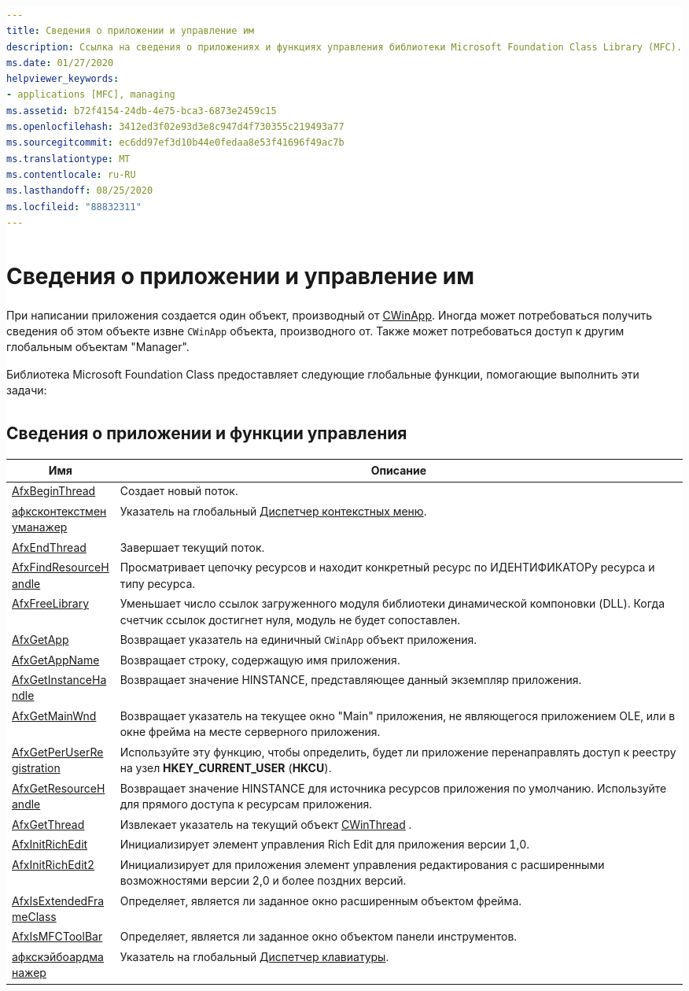 ```yaml
---
title: Сведения о приложении и управление им
description: Ссылка на сведения о приложениях и функциях управления библиотеки Microsoft Foundation Class Library (MFC).
ms.date: 01/27/2020
helpviewer_keywords:
- applications [MFC], managing
ms.assetid: b72f4154-24db-4e75-bca3-6873e2459c15
ms.openlocfilehash: 3412ed3f02e93d3e8c947d4f730355c219493a77
ms.sourcegitcommit: ec6dd97ef3d10b44e0fedaa8e53f41696f49ac7b
ms.translationtype: MT
ms.contentlocale: ru-RU
ms.lasthandoff: 08/25/2020
ms.locfileid: "88832311"
---
```

# <a name="application-information-and-management"></a>Сведения о приложении и управление им

При написании приложения создается один объект, производный от [CWinApp](../../mfc/reference/cwinapp-class.md). Иногда может потребоваться получить сведения об этом объекте извне `CWinApp` объекта, производного от. Также может потребоваться доступ к другим глобальным объектам "Manager".

Библиотека Microsoft Foundation Class предоставляет следующие глобальные функции, помогающие выполнить эти задачи:

## <a name="application-information-and-management-functions"></a>Сведения о приложении и функции управления

| Имя | Описание |
|-|-|
|[AfxBeginThread](#afxbeginthread)|Создает новый поток.|
|[афксконтекстменуманажер](#afxcontextmenumanager)|Указатель на глобальный [Диспетчер контекстных меню](ccontextmenumanager-class.md).|
|[AfxEndThread](#afxendthread)|Завершает текущий поток.|
|[AfxFindResourceHandle](#afxfindresourcehandle)|Просматривает цепочку ресурсов и находит конкретный ресурс по ИДЕНТИФИКАТОРу ресурса и типу ресурса. |
|[AfxFreeLibrary](#afxfreelibrary)|Уменьшает число ссылок загруженного модуля библиотеки динамической компоновки (DLL). Когда счетчик ссылок достигнет нуля, модуль не будет сопоставлен.|
|[AfxGetApp](#afxgetapp)|Возвращает указатель на единичный `CWinApp` объект приложения.|
|[AfxGetAppName](#afxgetappname)|Возвращает строку, содержащую имя приложения.|
|[AfxGetInstanceHandle](#afxgetinstancehandle)|Возвращает значение HINSTANCE, представляющее данный экземпляр приложения.|
|[AfxGetMainWnd](#afxgetmainwnd)|Возвращает указатель на текущее окно "Main" приложения, не являющегося приложением OLE, или в окне фрейма на месте серверного приложения.|
|[AfxGetPerUserRegistration](#afxgetperuserregistration)|Используйте эту функцию, чтобы определить, будет ли приложение перенаправлять доступ к реестру на узел **HKEY_CURRENT_USER** (**HKCU**).|
|[AfxGetResourceHandle](#afxgetresourcehandle)|Возвращает значение HINSTANCE для источника ресурсов приложения по умолчанию. Используйте для прямого доступа к ресурсам приложения.|
|[AfxGetThread](#afxgetthread)|Извлекает указатель на текущий объект [CWinThread](../../mfc/reference/cwinthread-class.md) .|
|[AfxInitRichEdit](#afxinitrichedit)|Инициализирует элемент управления Rich Edit для приложения версии 1,0.|
|[AfxInitRichEdit2](#afxinitrichedit2)|Инициализирует для приложения элемент управления редактирования с расширенными возможностями версии 2,0 и более поздних версий.|
|[AfxIsExtendedFrameClass](#afxisextendedframeclass)|Определяет, является ли заданное окно расширенным объектом фрейма.|
|[AfxIsMFCToolBar](#afxismfctoolbar)|Определяет, является ли заданное окно объектом панели инструментов.|
|[афкскэйбоардманажер](#afxkeyboardmanager)|Указатель на глобальный [Диспетчер клавиатуры](ckeyboardmanager-class.md).|